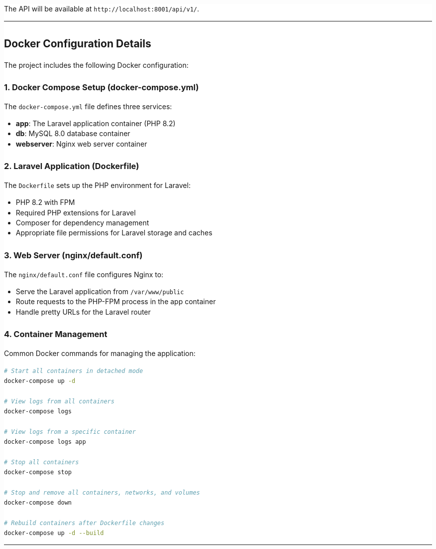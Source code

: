 The API will be available at `http://localhost:8001/api/v1/`.

---

## Docker Configuration Details

The project includes the following Docker configuration:

### 1. Docker Compose Setup (docker-compose.yml)

The `docker-compose.yml` file defines three services:
- **app**: The Laravel application container (PHP 8.2)
- **db**: MySQL 8.0 database container
- **webserver**: Nginx web server container

### 2. Laravel Application (Dockerfile)

The `Dockerfile` sets up the PHP environment for Laravel:
- PHP 8.2 with FPM
- Required PHP extensions for Laravel
- Composer for dependency management
- Appropriate file permissions for Laravel storage and caches

### 3. Web Server (nginx/default.conf)

The `nginx/default.conf` file configures Nginx to:
- Serve the Laravel application from `/var/www/public`
- Route requests to the PHP-FPM process in the app container
- Handle pretty URLs for the Laravel router

### 4. Container Management

Common Docker commands for managing the application:

```bash
# Start all containers in detached mode
docker-compose up -d

# View logs from all containers
docker-compose logs

# View logs from a specific container
docker-compose logs app

# Stop all containers
docker-compose stop

# Stop and remove all containers, networks, and volumes
docker-compose down

# Rebuild containers after Dockerfile changes
docker-compose up -d --build
```

---